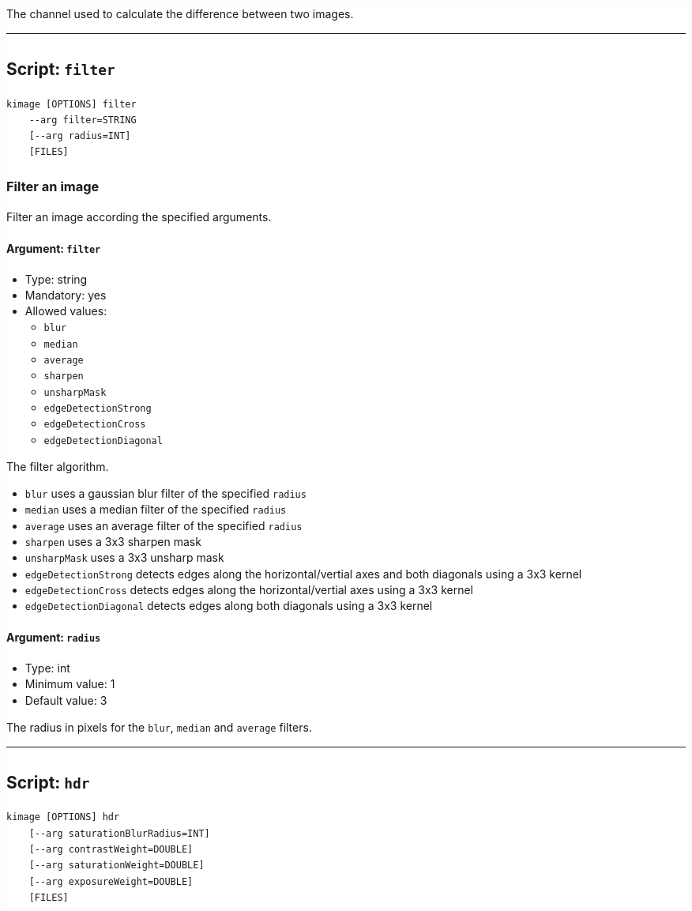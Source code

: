 The channel used to calculate the difference between two images.

---

## Script: `filter`

    kimage [OPTIONS] filter
        --arg filter=STRING
        [--arg radius=INT]
        [FILES]

### Filter an image

Filter an image according the specified arguments.

#### Argument: `filter`

- Type: string
- Mandatory: yes
- Allowed values:
  - `blur`
  - `median`
  - `average`
  - `sharpen`
  - `unsharpMask`
  - `edgeDetectionStrong`
  - `edgeDetectionCross`
  - `edgeDetectionDiagonal`

The filter algorithm.

- `blur` uses a gaussian blur filter of the specified `radius`
- `median` uses a median filter of the specified `radius`
- `average` uses an average filter of the specified `radius`
- `sharpen` uses a 3x3 sharpen mask
- `unsharpMask` uses a 3x3 unsharp mask
- `edgeDetectionStrong` detects edges along the horizontal/vertial axes and both diagonals using a 3x3 kernel
- `edgeDetectionCross` detects edges along the horizontal/vertial axes using a 3x3 kernel
- `edgeDetectionDiagonal` detects edges along both diagonals using a 3x3 kernel

#### Argument: `radius`

- Type: int
- Minimum value: 1
- Default value: 3

The radius in pixels for the `blur`, `median` and `average` filters.

---

## Script: `hdr`

    kimage [OPTIONS] hdr
        [--arg saturationBlurRadius=INT]
        [--arg contrastWeight=DOUBLE]
        [--arg saturationWeight=DOUBLE]
        [--arg exposureWeight=DOUBLE]
        [FILES]
